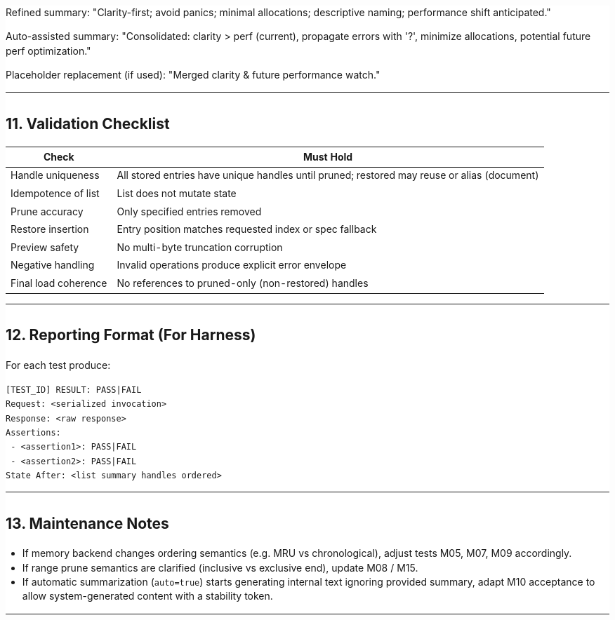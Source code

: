 Refined summary:
"Clarity-first; avoid panics; minimal allocations; descriptive naming; performance shift anticipated."

Auto-assisted summary:
"Consolidated: clarity > perf (current), propagate errors with '?', minimize allocations, potential future perf optimization."

Placeholder replacement (if used):
"Merged clarity & future performance watch."

---

## 11. Validation Checklist

| Check | Must Hold |
|-------|-----------|
| Handle uniqueness | All stored entries have unique handles until pruned; restored may reuse or alias (document) |
| Idempotence of list | List does not mutate state |
| Prune accuracy | Only specified entries removed |
| Restore insertion | Entry position matches requested index or spec fallback |
| Preview safety | No multi-byte truncation corruption |
| Negative handling | Invalid operations produce explicit error envelope |
| Final load coherence | No references to pruned-only (non-restored) handles |

---

## 12. Reporting Format (For Harness)

For each test produce:
```
[TEST_ID] RESULT: PASS|FAIL
Request: <serialized invocation>
Response: <raw response>
Assertions:
 - <assertion1>: PASS|FAIL
 - <assertion2>: PASS|FAIL
State After: <list summary handles ordered>
```

---

## 13. Maintenance Notes

- If memory backend changes ordering semantics (e.g. MRU vs chronological), adjust tests M05, M07, M09 accordingly.
- If range prune semantics are clarified (inclusive vs exclusive end), update M08 / M15.
- If automatic summarization (`auto=true`) starts generating internal text ignoring provided summary, adapt M10 acceptance to allow system-generated content with a stability token.

---